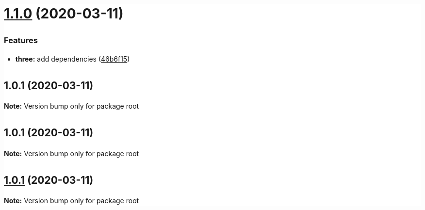 


# [1.1.0](https://github.com/azu/lerna-monorepo-github-actions-release/compare/v1.0.1...v1.1.0) (2020-03-11)


### Features

* **three:** add dependencies ([46b6f15](https://github.com/azu/lerna-monorepo-github-actions-release/commit/46b6f15eefbc767c786b1c6799bbd26a87b1633e))





## 1.0.1 (2020-03-11)

**Note:** Version bump only for package root





## 1.0.1 (2020-03-11)

**Note:** Version bump only for package root





## [1.0.1](https://github.com/azu/lerna-monorepo-github-actions-release/compare/v1.0.0...v1.0.1) (2020-03-11)

**Note:** Version bump only for package root
